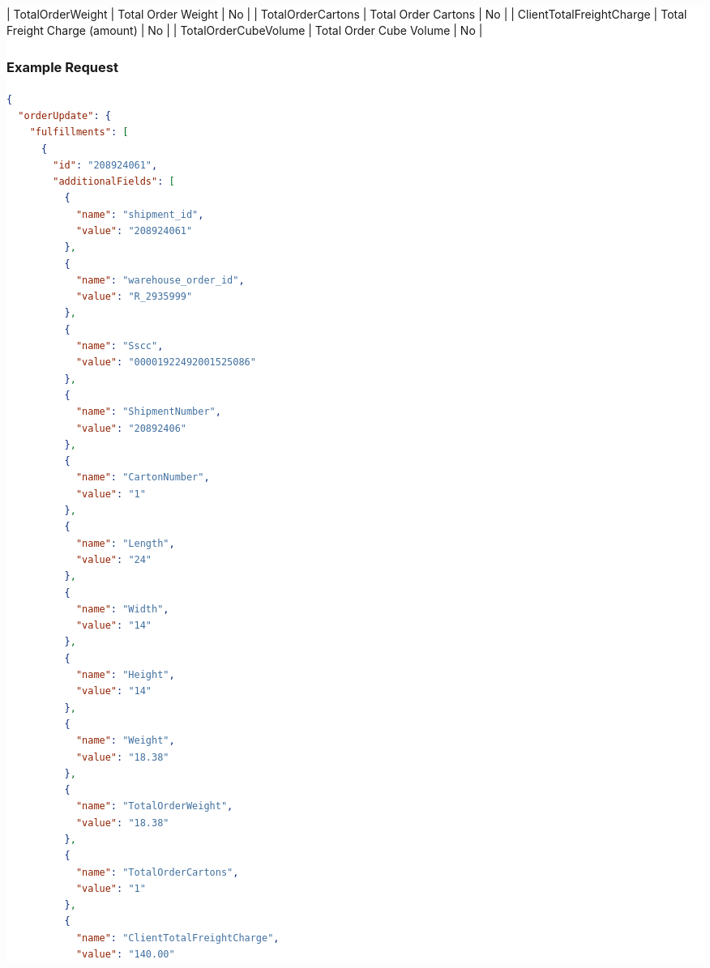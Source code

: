 | TotalOrderWeight         | Total Order Weight                                                    | No       |
| TotalOrderCartons        | Total Order Cartons                                                   | No       |
| ClientTotalFreightCharge | Total Freight Charge (amount)                                         | No       |
| TotalOrderCubeVolume     | Total Order Cube Volume                                               | No       |

### Example Request

```json
{
  "orderUpdate": {
    "fulfillments": [
      {
        "id": "208924061",
        "additionalFields": [
          {
            "name": "shipment_id",
            "value": "208924061"
          },
          {
            "name": "warehouse_order_id",
            "value": "R_2935999"
          },
          {
            "name": "Sscc",
            "value": "00001922492001525086"
          },
          {
            "name": "ShipmentNumber",
            "value": "20892406"
          },
          {
            "name": "CartonNumber",
            "value": "1"
          },
          {
            "name": "Length",
            "value": "24"
          },
          {
            "name": "Width",
            "value": "14"
          },
          {
            "name": "Height",
            "value": "14"
          },
          {
            "name": "Weight",
            "value": "18.38"
          },
          {
            "name": "TotalOrderWeight",
            "value": "18.38"
          },
          {
            "name": "TotalOrderCartons",
            "value": "1"
          },
          {
            "name": "ClientTotalFreightCharge",
            "value": "140.00"
```